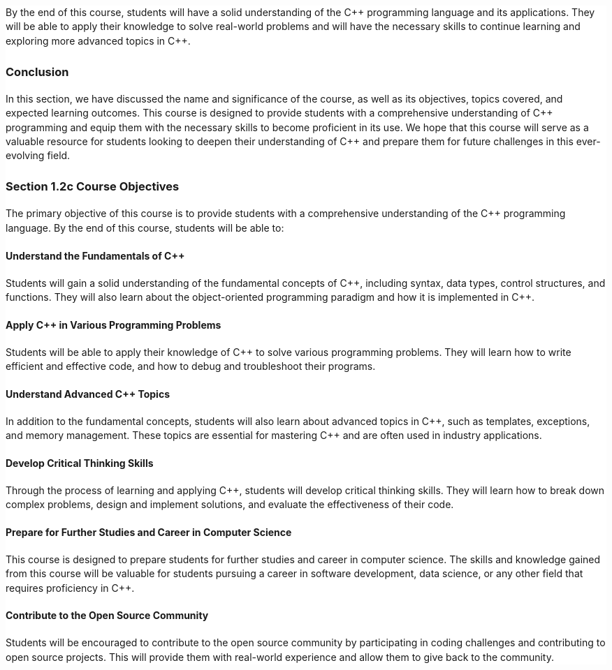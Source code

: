 By the end of this course, students will have a solid understanding of the C++ programming language and its applications. They will be able to apply their knowledge to solve real-world problems and will have the necessary skills to continue learning and exploring more advanced topics in C++.

### Conclusion

In this section, we have discussed the name and significance of the course, as well as its objectives, topics covered, and expected learning outcomes. This course is designed to provide students with a comprehensive understanding of C++ programming and equip them with the necessary skills to become proficient in its use. We hope that this course will serve as a valuable resource for students looking to deepen their understanding of C++ and prepare them for future challenges in this ever-evolving field.





### Section 1.2c Course Objectives

The primary objective of this course is to provide students with a comprehensive understanding of the C++ programming language. By the end of this course, students will be able to:

#### Understand the Fundamentals of C++

Students will gain a solid understanding of the fundamental concepts of C++, including syntax, data types, control structures, and functions. They will also learn about the object-oriented programming paradigm and how it is implemented in C++.

#### Apply C++ in Various Programming Problems

Students will be able to apply their knowledge of C++ to solve various programming problems. They will learn how to write efficient and effective code, and how to debug and troubleshoot their programs.

#### Understand Advanced C++ Topics

In addition to the fundamental concepts, students will also learn about advanced topics in C++, such as templates, exceptions, and memory management. These topics are essential for mastering C++ and are often used in industry applications.

#### Develop Critical Thinking Skills

Through the process of learning and applying C++, students will develop critical thinking skills. They will learn how to break down complex problems, design and implement solutions, and evaluate the effectiveness of their code.

#### Prepare for Further Studies and Career in Computer Science

This course is designed to prepare students for further studies and career in computer science. The skills and knowledge gained from this course will be valuable for students pursuing a career in software development, data science, or any other field that requires proficiency in C++.

#### Contribute to the Open Source Community

Students will be encouraged to contribute to the open source community by participating in coding challenges and contributing to open source projects. This will provide them with real-world experience and allow them to give back to the community.
